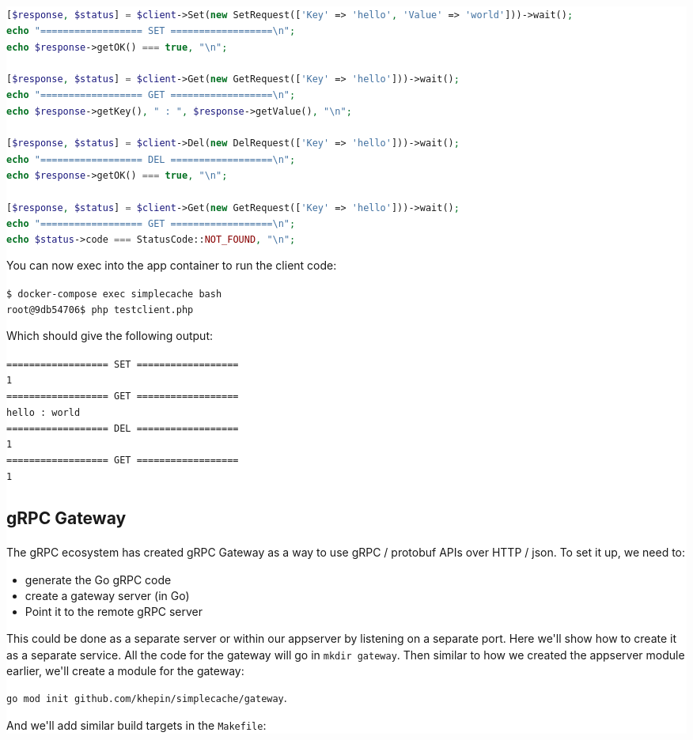 ```php
[$response, $status] = $client->Set(new SetRequest(['Key' => 'hello', 'Value' => 'world']))->wait();
echo "================== SET ==================\n";
echo $response->getOK() === true, "\n";

[$response, $status] = $client->Get(new GetRequest(['Key' => 'hello']))->wait();
echo "================== GET ==================\n";
echo $response->getKey(), " : ", $response->getValue(), "\n";

[$response, $status] = $client->Del(new DelRequest(['Key' => 'hello']))->wait();
echo "================== DEL ==================\n";
echo $response->getOK() === true, "\n";

[$response, $status] = $client->Get(new GetRequest(['Key' => 'hello']))->wait();
echo "================== GET ==================\n";
echo $status->code === StatusCode::NOT_FOUND, "\n";
```

You can now exec into the app container to run the client code:

```bash
$ docker-compose exec simplecache bash
root@9db54706$ php testclient.php
```

Which should give the following output:

```
================== SET ==================
1
================== GET ==================
hello : world
================== DEL ==================
1
================== GET ==================
1
```

## gRPC Gateway

The gRPC ecosystem has created gRPC Gateway as a way to use gRPC / protobuf APIs over HTTP / json. To set it up, we need to:

- generate the Go gRPC code
- create a gateway server (in Go)
- Point it to the remote gRPC server

This could be done as a separate server or within our appserver by listening on a separate port. Here we'll show how to create it as a separate service. All the code for the gateway will go in `mkdir gateway`. Then similar to how we created the appserver module earlier, we'll create a module for the gateway:

`go mod init github.com/khepin/simplecache/gateway`.

And we'll add similar build targets in the `Makefile`:
